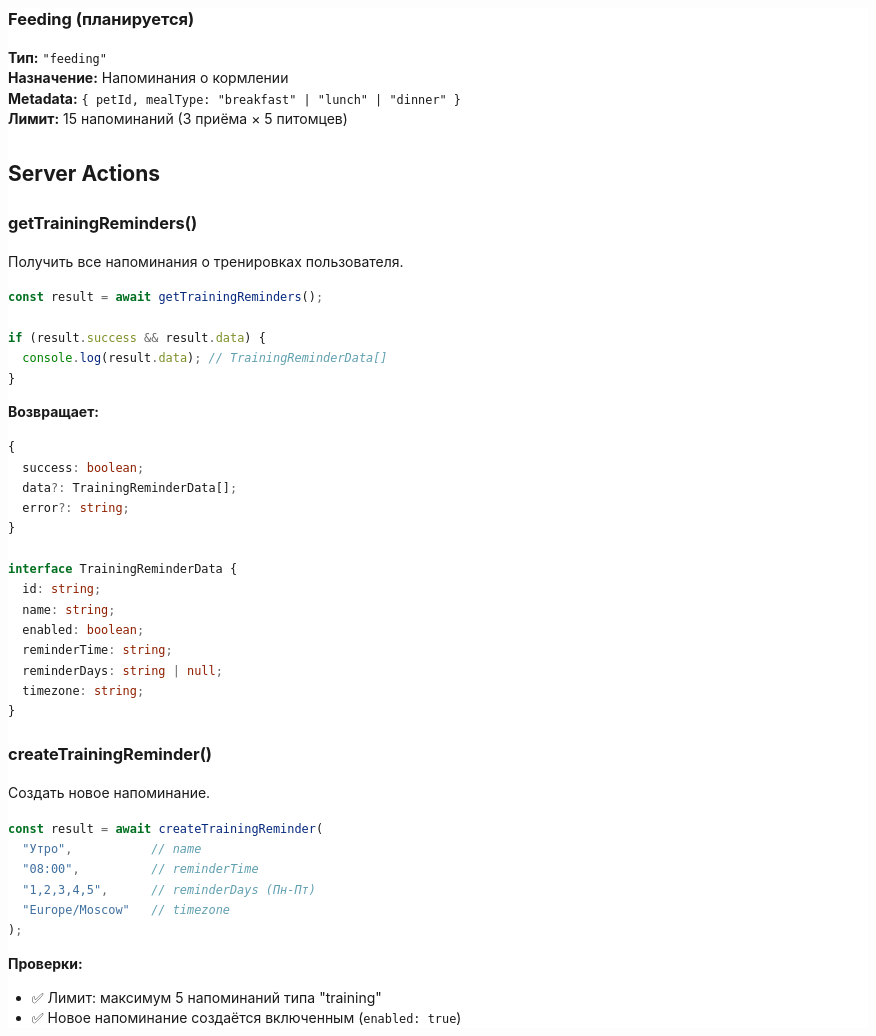 ### Feeding (планируется)

**Тип:** `"feeding"`  
**Назначение:** Напоминания о кормлении  
**Metadata:** `{ petId, mealType: "breakfast" | "lunch" | "dinner" }`  
**Лимит:** 15 напоминаний (3 приёма × 5 питомцев)

## Server Actions

### getTrainingReminders()

Получить все напоминания о тренировках пользователя.

```typescript
const result = await getTrainingReminders();

if (result.success && result.data) {
  console.log(result.data); // TrainingReminderData[]
}
```

**Возвращает:**
```typescript
{
  success: boolean;
  data?: TrainingReminderData[];
  error?: string;
}

interface TrainingReminderData {
  id: string;
  name: string;
  enabled: boolean;
  reminderTime: string;
  reminderDays: string | null;
  timezone: string;
}
```

### createTrainingReminder()

Создать новое напоминание.

```typescript
const result = await createTrainingReminder(
  "Утро",           // name
  "08:00",          // reminderTime
  "1,2,3,4,5",      // reminderDays (Пн-Пт)
  "Europe/Moscow"   // timezone
);
```

**Проверки:**
- ✅ Лимит: максимум 5 напоминаний типа "training"
- ✅ Новое напоминание создаётся включенным (`enabled: true`)
